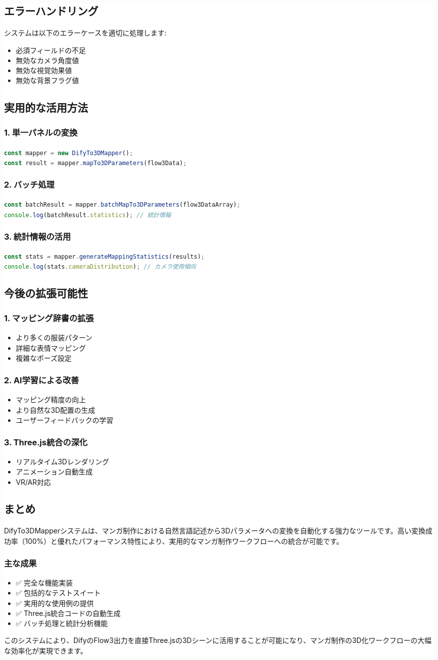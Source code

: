 ## エラーハンドリング

システムは以下のエラーケースを適切に処理します:
- 必須フィールドの不足
- 無効なカメラ角度値
- 無効な視覚効果値
- 無効な背景フラグ値

## 実用的な活用方法

### 1. 単一パネルの変換
```javascript
const mapper = new DifyTo3DMapper();
const result = mapper.mapTo3DParameters(flow3Data);
```

### 2. バッチ処理
```javascript
const batchResult = mapper.batchMapTo3DParameters(flow3DataArray);
console.log(batchResult.statistics); // 統計情報
```

### 3. 統計情報の活用
```javascript
const stats = mapper.generateMappingStatistics(results);
console.log(stats.cameraDistribution); // カメラ使用傾向
```

## 今後の拡張可能性

### 1. マッピング辞書の拡張
- より多くの服装パターン
- 詳細な表情マッピング
- 複雑なポーズ設定

### 2. AI学習による改善
- マッピング精度の向上
- より自然な3D配置の生成
- ユーザーフィードバックの学習

### 3. Three.js統合の深化
- リアルタイム3Dレンダリング
- アニメーション自動生成
- VR/AR対応

## まとめ

DifyTo3DMapperシステムは、マンガ制作における自然言語記述から3Dパラメータへの変換を自動化する強力なツールです。高い変換成功率（100%）と優れたパフォーマンス特性により、実用的なマンガ制作ワークフローへの統合が可能です。

### 主な成果
- ✅ 完全な機能実装
- ✅ 包括的なテストスイート
- ✅ 実用的な使用例の提供
- ✅ Three.js統合コードの自動生成
- ✅ バッチ処理と統計分析機能

このシステムにより、DifyのFlow3出力を直接Three.jsの3Dシーンに活用することが可能になり、マンガ制作の3D化ワークフローの大幅な効率化が実現できます。